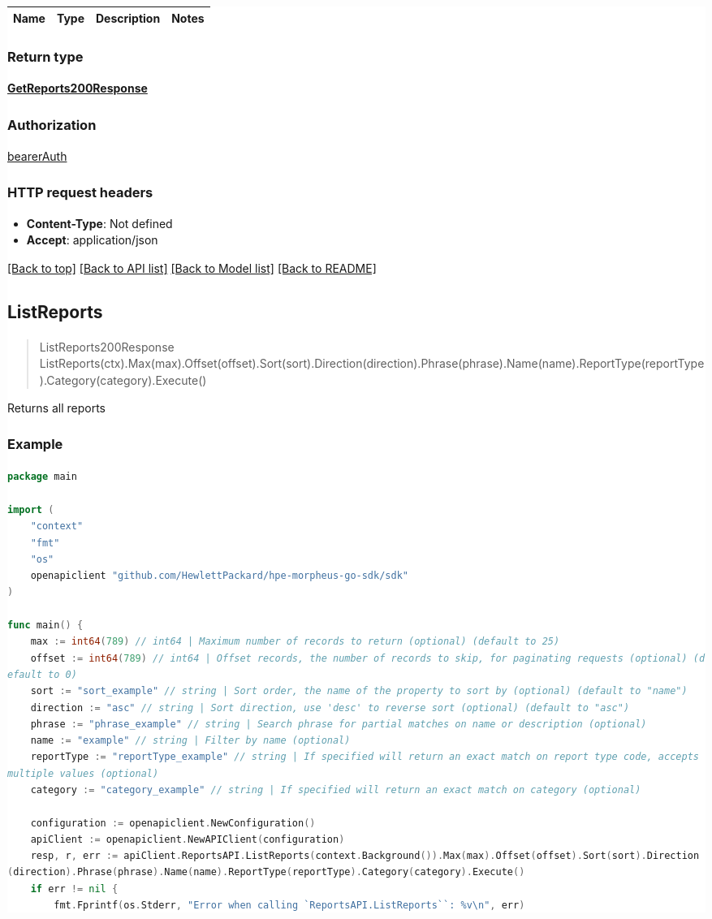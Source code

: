 
Name | Type | Description  | Notes
------------- | ------------- | ------------- | -------------


### Return type

[**GetReports200Response**](GetReports200Response.md)

### Authorization

[bearerAuth](../README.md#bearerAuth)

### HTTP request headers

- **Content-Type**: Not defined
- **Accept**: application/json

[[Back to top]](#) [[Back to API list]](../README.md#documentation-for-api-endpoints)
[[Back to Model list]](../README.md#documentation-for-models)
[[Back to README]](../README.md)


## ListReports

> ListReports200Response ListReports(ctx).Max(max).Offset(offset).Sort(sort).Direction(direction).Phrase(phrase).Name(name).ReportType(reportType).Category(category).Execute()

Returns all reports



### Example

```go
package main

import (
	"context"
	"fmt"
	"os"
	openapiclient "github.com/HewlettPackard/hpe-morpheus-go-sdk/sdk"
)

func main() {
	max := int64(789) // int64 | Maximum number of records to return (optional) (default to 25)
	offset := int64(789) // int64 | Offset records, the number of records to skip, for paginating requests (optional) (default to 0)
	sort := "sort_example" // string | Sort order, the name of the property to sort by (optional) (default to "name")
	direction := "asc" // string | Sort direction, use 'desc' to reverse sort (optional) (default to "asc")
	phrase := "phrase_example" // string | Search phrase for partial matches on name or description (optional)
	name := "example" // string | Filter by name (optional)
	reportType := "reportType_example" // string | If specified will return an exact match on report type code, accepts multiple values (optional)
	category := "category_example" // string | If specified will return an exact match on category (optional)

	configuration := openapiclient.NewConfiguration()
	apiClient := openapiclient.NewAPIClient(configuration)
	resp, r, err := apiClient.ReportsAPI.ListReports(context.Background()).Max(max).Offset(offset).Sort(sort).Direction(direction).Phrase(phrase).Name(name).ReportType(reportType).Category(category).Execute()
	if err != nil {
		fmt.Fprintf(os.Stderr, "Error when calling `ReportsAPI.ListReports``: %v\n", err)
```